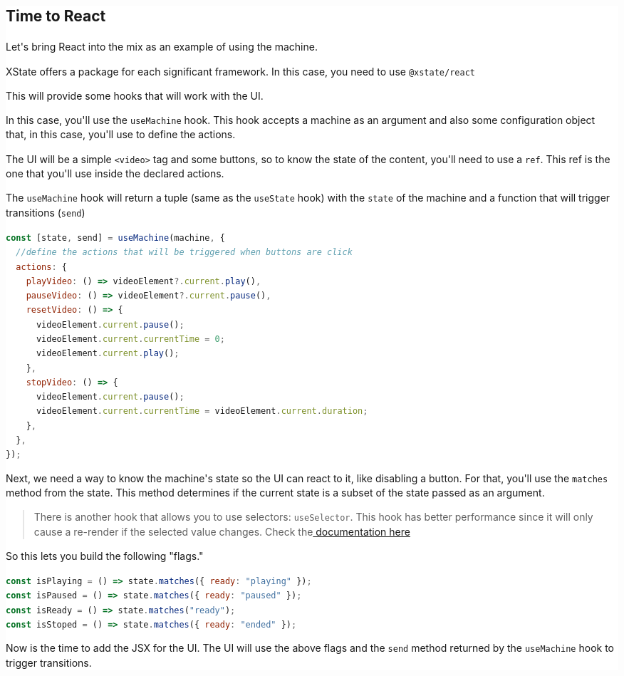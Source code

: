 ## Time to React

Let's bring React into the mix as an example of using the machine.

XState offers a package for each significant framework. In this case, you need to use `@xstate/react`

This will provide some hooks that will work with the UI.

In this case, you'll use the `useMachine` hook. This hook accepts a machine as an argument and also some configuration object that, in this case, you'll use to define the actions.

The UI will be a simple `<video>` tag and some buttons, so to know the state of the content, you'll need to use a `ref`. This ref is the one that you'll use inside the declared actions.

The `useMachine` hook will return a tuple (same as the `useState` hook) with the `state` of the machine and a function that will trigger transitions (`send`)

```javascript
const [state, send] = useMachine(machine, {
  //define the actions that will be triggered when buttons are click
  actions: {
    playVideo: () => videoElement?.current.play(),
    pauseVideo: () => videoElement?.current.pause(),
    resetVideo: () => {
      videoElement.current.pause();
      videoElement.current.currentTime = 0;
      videoElement.current.play();
    },
    stopVideo: () => {
      videoElement.current.pause();
      videoElement.current.currentTime = videoElement.current.duration;
    },
  },
});
```

Next, we need a way to know the machine's state so the UI can react to it, like disabling a button. For that, you'll use the `matches` method from the state. This method determines if the current state is a subset of the state passed as an argument.

> There is another hook that allows you to use selectors: `useSelector`. This hook has better performance since it will only cause a re-render if the selected value changes. Check the[ documentation here](https://xstate.js.org/docs/packages/xstate-react/#api)

So this lets you build the following "flags."

```javascript
const isPlaying = () => state.matches({ ready: "playing" });
const isPaused = () => state.matches({ ready: "paused" });
const isReady = () => state.matches("ready");
const isStoped = () => state.matches({ ready: "ended" });
```

Now is the time to add the JSX for the UI. The UI will use the above flags and the `send` method returned by the `useMachine` hook to trigger transitions.
